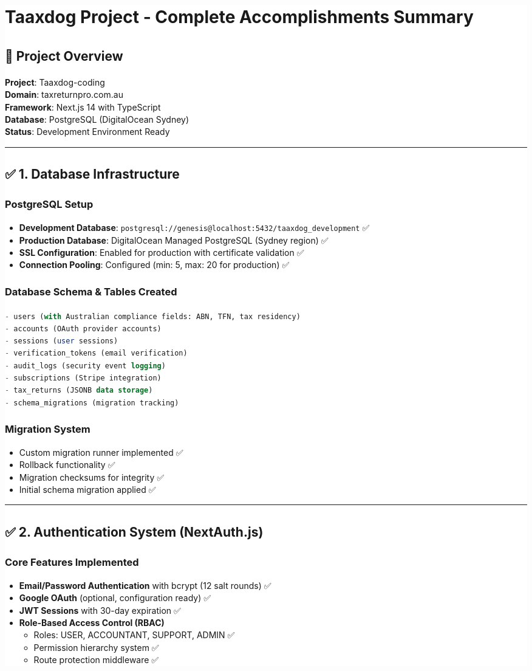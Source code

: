 # Taaxdog Project - Complete Accomplishments Summary

## 🎯 Project Overview

**Project**: Taaxdog-coding  
**Domain**: taxreturnpro.com.au  
**Framework**: Next.js 14 with TypeScript  
**Database**: PostgreSQL (DigitalOcean Sydney)  
**Status**: Development Environment Ready

---

## ✅ 1. Database Infrastructure

### PostgreSQL Setup

- **Development Database**:
  `postgresql://genesis@localhost:5432/taaxdog_development` ✅
- **Production Database**: DigitalOcean Managed PostgreSQL (Sydney region) ✅
- **SSL Configuration**: Enabled for production with certificate validation ✅
- **Connection Pooling**: Configured (min: 5, max: 20 for production) ✅

### Database Schema & Tables Created

```sql
- users (with Australian compliance fields: ABN, TFN, tax residency)
- accounts (OAuth provider accounts)
- sessions (user sessions)
- verification_tokens (email verification)
- audit_logs (security event logging)
- subscriptions (Stripe integration)
- tax_returns (JSONB data storage)
- schema_migrations (migration tracking)
```

### Migration System

- Custom migration runner implemented ✅
- Rollback functionality ✅
- Migration checksums for integrity ✅
- Initial schema migration applied ✅

---

## ✅ 2. Authentication System (NextAuth.js)

### Core Features Implemented

- **Email/Password Authentication** with bcrypt (12 salt rounds) ✅
- **Google OAuth** (optional, configuration ready) ✅
- **JWT Sessions** with 30-day expiration ✅
- **Role-Based Access Control (RBAC)**
  - Roles: USER, ACCOUNTANT, SUPPORT, ADMIN ✅
  - Permission hierarchy system ✅
  - Route protection middleware ✅

